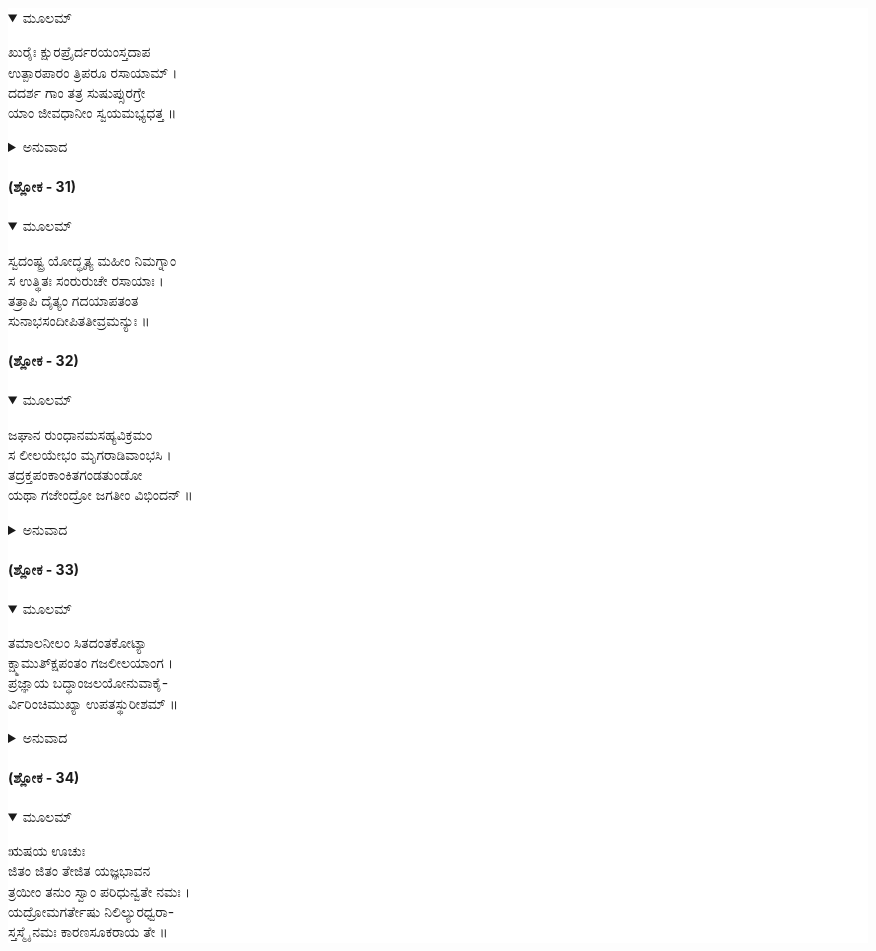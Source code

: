 
<details open><summary>ಮೂಲಮ್</summary>

ಖುರೈಃ ಕ್ಷುರಪ್ರೈರ್ದರಯಂಸ್ತದಾಪ  
ಉತ್ಪಾರಪಾರಂ ತ್ರಿಪರೂ ರಸಾಯಾಮ್ ।  
ದದರ್ಶ ಗಾಂ ತತ್ರ ಸುಷುಪ್ಸುರಗ್ರೇ  
ಯಾಂ ಜೀವಧಾನೀಂ ಸ್ವಯಮಭ್ಯಧತ್ತ ॥
</details>

<details><summary>ಅನುವಾದ</summary></details>

#### (ಶ್ಲೋಕ - 31)


<details open><summary>ಮೂಲಮ್</summary>

ಸ್ವದಂಷ್ಟ್ರ ಯೋದ್ಧೃತ್ಯ ಮಹೀಂ ನಿಮಗ್ನಾಂ  
ಸ ಉತ್ಥಿತಃ ಸಂರುರುಚೇ ರಸಾಯಾಃ ।  
ತತ್ರಾಪಿ ದೈತ್ಯಂ ಗದಯಾಪತಂತ  
ಸುನಾಭಸಂದೀಪಿತತೀವ್ರಮನ್ಯುಃ ॥
</details>

#### (ಶ್ಲೋಕ - 32)


<details open><summary>ಮೂಲಮ್</summary>

ಜಘಾನ ರುಂಧಾನಮಸಹ್ಯವಿಕ್ರಮಂ  
ಸ ಲೀಲಯೇಭಂ ಮೃಗರಾಡಿವಾಂಭಸಿ ।  
ತದ್ರಕ್ತಪಂಕಾಂಕಿತಗಂಡತುಂಡೋ  
ಯಥಾ ಗಜೇಂದ್ರೋ ಜಗತೀಂ ವಿಭಿಂದನ್ ॥
</details>

<details><summary>ಅನುವಾದ</summary></details>

#### (ಶ್ಲೋಕ - 33)


<details open><summary>ಮೂಲಮ್</summary>

ತಮಾಲನೀಲಂ ಸಿತದಂತಕೋಟ್ಯಾ  
ಕ್ಷ್ಮಾಮುತ್ಕ್ಷಿಪಂತಂ ಗಜಲೀಲಯಾಂಗ ।  
ಪ್ರಜ್ಞಾಯ ಬದ್ಧಾಂಜಲಯೋನುವಾಕೈ-  
ರ್ವಿರಿಂಚಿಮುಖ್ಯಾ ಉಪತಸ್ಥುರೀಶಮ್ ॥
</details>

<details><summary>ಅನುವಾದ</summary></details>

#### (ಶ್ಲೋಕ - 34)


<details open><summary>ಮೂಲಮ್</summary>

ಋಷಯ ಊಚುಃ  
ಜಿತಂ ಜಿತಂ ತೇಜಿತ ಯಜ್ಞಭಾವನ  
ತ್ರಯೀಂ ತನುಂ ಸ್ವಾಂ ಪರಿಧುನ್ವತೇ ನಮಃ ।  
ಯದ್ರೋಮಗರ್ತೇಷು ನಿಲಿಲ್ಯುರಧ್ವರಾ-  
ಸ್ತಸ್ಮೈ ನಮಃ ಕಾರಣಸೂಕರಾಯ ತೇ ॥
</details>
